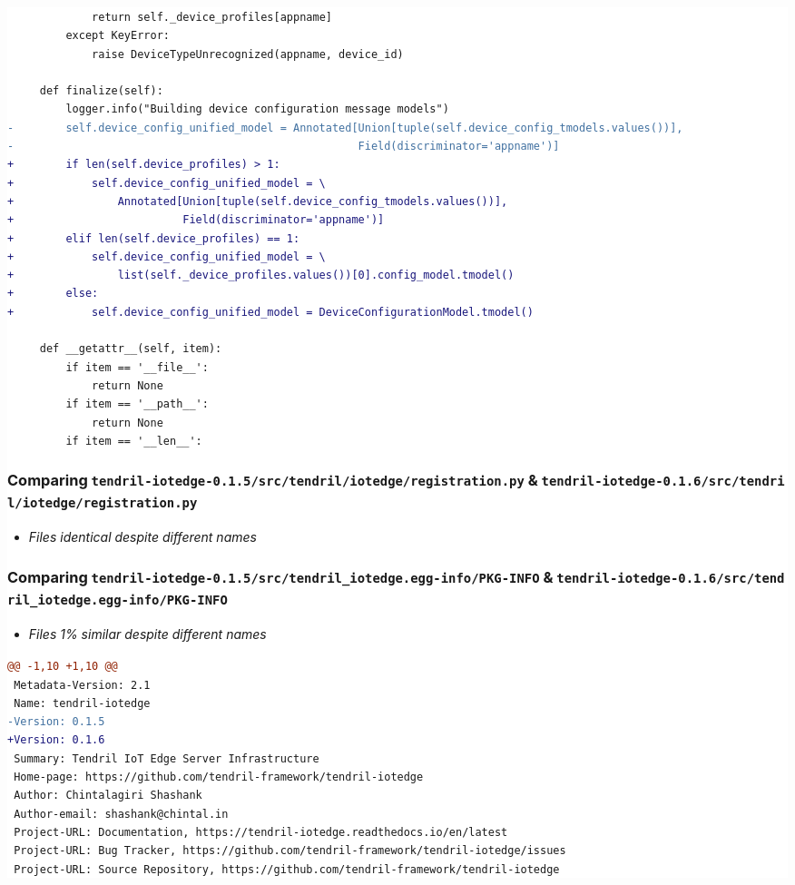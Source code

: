 ```diff
             return self._device_profiles[appname]
         except KeyError:
             raise DeviceTypeUnrecognized(appname, device_id)
 
     def finalize(self):
         logger.info("Building device configuration message models")
-        self.device_config_unified_model = Annotated[Union[tuple(self.device_config_tmodels.values())],
-                                                     Field(discriminator='appname')]
+        if len(self.device_profiles) > 1:
+            self.device_config_unified_model = \
+                Annotated[Union[tuple(self.device_config_tmodels.values())],
+                          Field(discriminator='appname')]
+        elif len(self.device_profiles) == 1:
+            self.device_config_unified_model = \
+                list(self._device_profiles.values())[0].config_model.tmodel()
+        else:
+            self.device_config_unified_model = DeviceConfigurationModel.tmodel()
 
     def __getattr__(self, item):
         if item == '__file__':
             return None
         if item == '__path__':
             return None
         if item == '__len__':
```

### Comparing `tendril-iotedge-0.1.5/src/tendril/iotedge/registration.py` & `tendril-iotedge-0.1.6/src/tendril/iotedge/registration.py`

 * *Files identical despite different names*

### Comparing `tendril-iotedge-0.1.5/src/tendril_iotedge.egg-info/PKG-INFO` & `tendril-iotedge-0.1.6/src/tendril_iotedge.egg-info/PKG-INFO`

 * *Files 1% similar despite different names*

```diff
@@ -1,10 +1,10 @@
 Metadata-Version: 2.1
 Name: tendril-iotedge
-Version: 0.1.5
+Version: 0.1.6
 Summary: Tendril IoT Edge Server Infrastructure
 Home-page: https://github.com/tendril-framework/tendril-iotedge
 Author: Chintalagiri Shashank
 Author-email: shashank@chintal.in
 Project-URL: Documentation, https://tendril-iotedge.readthedocs.io/en/latest
 Project-URL: Bug Tracker, https://github.com/tendril-framework/tendril-iotedge/issues
 Project-URL: Source Repository, https://github.com/tendril-framework/tendril-iotedge
```
